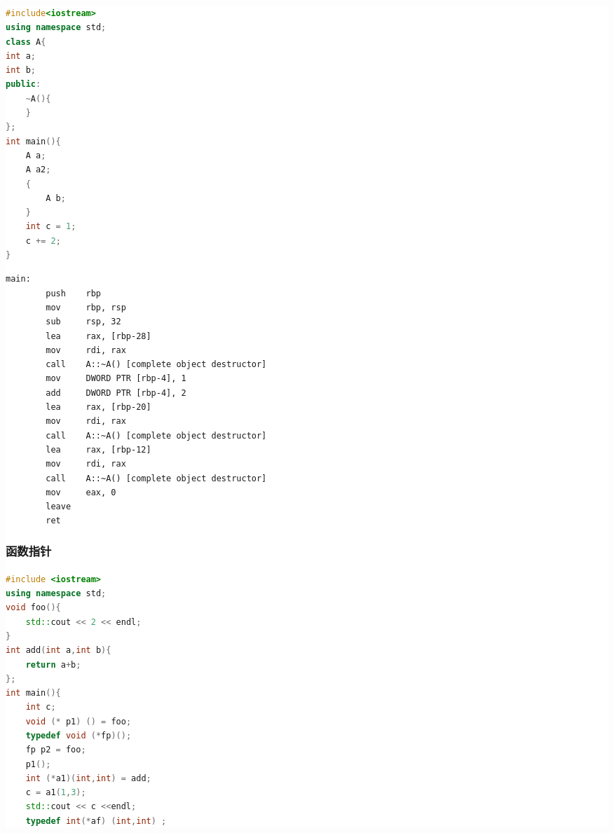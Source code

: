 

```cpp
#include<iostream>
using namespace std;
class A{
int a;
int b;
public:
	~A(){
	}
};
int main(){
	A a;
    A a2;
    {
        A b;
    }
    int c = 1;
    c += 2;
}

```

```assembly
main:
        push    rbp
        mov     rbp, rsp
        sub     rsp, 32
        lea     rax, [rbp-28]
        mov     rdi, rax
        call    A::~A() [complete object destructor]
        mov     DWORD PTR [rbp-4], 1
        add     DWORD PTR [rbp-4], 2
        lea     rax, [rbp-20]
        mov     rdi, rax
        call    A::~A() [complete object destructor]
        lea     rax, [rbp-12]
        mov     rdi, rax
        call    A::~A() [complete object destructor]
        mov     eax, 0
        leave
        ret
```

### 函数指针

```cpp
#include <iostream>
using namespace std;
void foo(){
    std::cout << 2 << endl;
}
int add(int a,int b){
    return a+b;
};
int main(){
    int c;
    void (* p1) () = foo;
    typedef void (*fp)();
    fp p2 = foo;
    p1();
    int (*a1)(int,int) = add;
    c = a1(1,3);
    std::cout << c <<endl;
    typedef int(*af) (int,int) ;
```